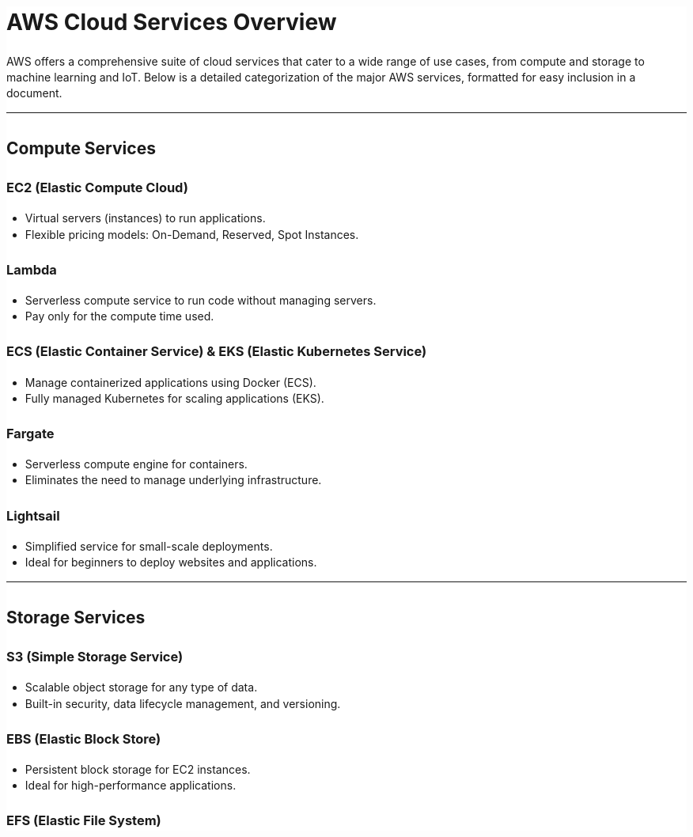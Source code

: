 # AWS Cloud Services **Overview**

AWS offers a comprehensive suite of cloud services that cater to a wide range of use cases, from compute and storage to machine learning and IoT. Below is a detailed categorization of the major AWS services, formatted for easy inclusion in a document.

---

## Compute Services

### EC2 (Elastic Compute Cloud)

- Virtual servers (instances) to run applications.
- Flexible pricing models: On-Demand, Reserved, Spot Instances.

### Lambda

- Serverless compute service to run code without managing servers.
- Pay only for the compute time used.

### ECS (Elastic Container Service) & EKS (Elastic Kubernetes Service)

- Manage containerized applications using Docker (ECS).
- Fully managed Kubernetes for scaling applications (EKS).

### Fargate

- Serverless compute engine for containers.
- Eliminates the need to manage underlying infrastructure.

### Lightsail

- Simplified service for small-scale deployments.
- Ideal for beginners to deploy websites and applications.

---

## Storage Services

### S3 (Simple Storage Service)

- Scalable object storage for any type of data.
- Built-in security, data lifecycle management, and versioning.

### EBS (Elastic Block Store)

- Persistent block storage for EC2 instances.
- Ideal for high-performance applications.

### EFS (Elastic File System)
